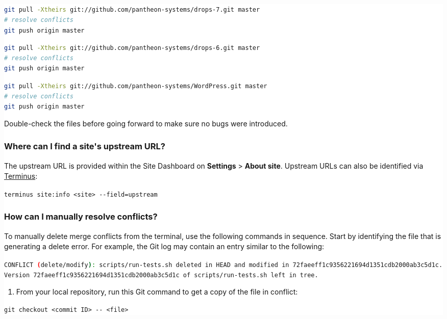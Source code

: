 </Tab>

<Tab title="Drupal 7" id="d7">

  ```bash
  git pull -Xtheirs git://github.com/pantheon-systems/drops-7.git master
  # resolve conflicts
  git push origin master
  ```

</Tab>

<Tab title="Drupal 6" id="d6">

  ```bash
  git pull -Xtheirs git://github.com/pantheon-systems/drops-6.git master
  # resolve conflicts
  git push origin master
  ```

</Tab>

<Tab title="WordPress" id="wp">

  ```bash
  git pull -Xtheirs git://github.com/pantheon-systems/WordPress.git master
  # resolve conflicts
  git push origin master
  ```

</Tab>

</TabList>

Double-check the files before going forward to make sure no bugs were introduced.

### Where can I find a site's upstream URL?
The upstream URL is provided within the Site Dashboard on **Settings** > **About site**. Upstream URLs can also be identified via [Terminus](/terminus):

```
terminus site:info <site> --field=upstream
```

### How can I manually resolve conflicts?

To manually delete merge conflicts from the terminal, use the following commands in sequence. Start by identifying the file that is generating a delete error.
For example, the Git log may contain an entry similar to the following:

```bash
CONFLICT (delete/modify): scripts/run-tests.sh deleted in HEAD and modified in 72faeeff1c9356221694d1351cdb2000ab3c5d1c. Version 72faeeff1c9356221694d1351cdb2000ab3c5d1c of scripts/run-tests.sh left in tree.
```

1. From your local repository, run this Git command to get a copy of the file in conflict:

  ```
  git checkout <commit ID> -- <file>
  ```
